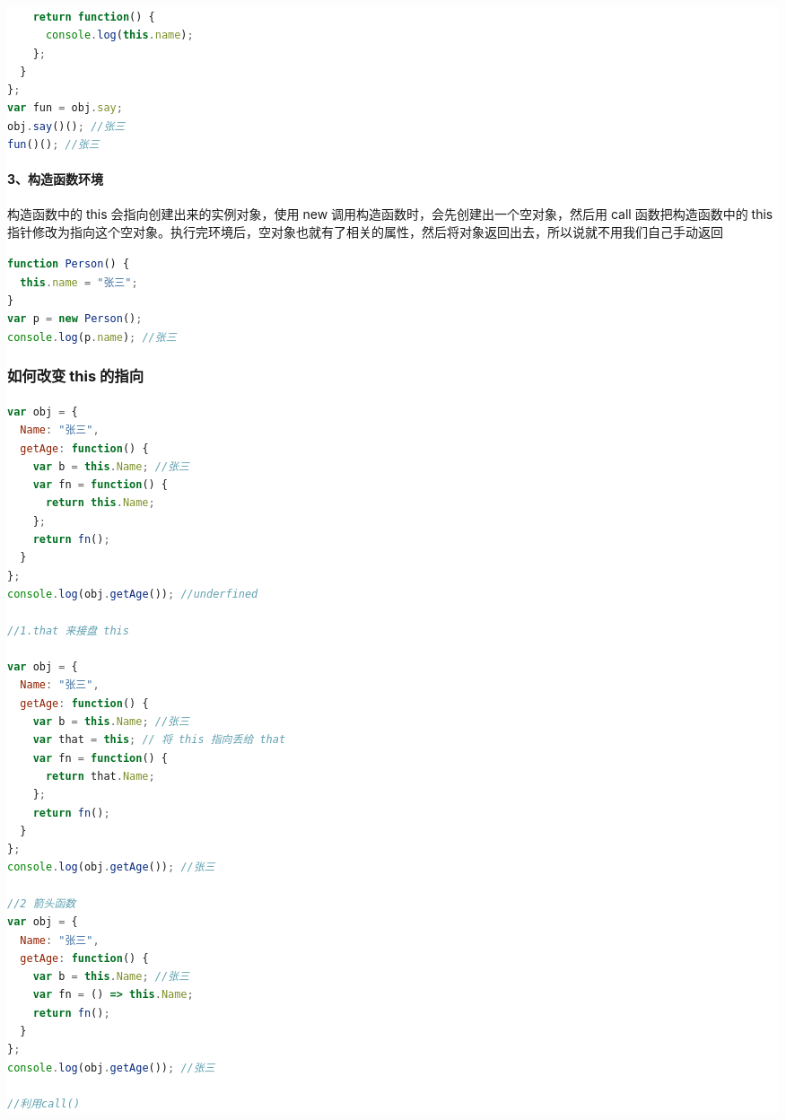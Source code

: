 ```js
    return function() {
      console.log(this.name);
    };
  }
};
var fun = obj.say;
obj.say()(); //张三
fun()(); //张三
```

#### 3、构造函数环境

构造函数中的 this 会指向创建出来的实例对象，使用 new 调用构造函数时，会先创建出一个空对象，然后用 call 函数把构造函数中的 this 指针修改为指向这个空对象。执行完环境后，空对象也就有了相关的属性，然后将对象返回出去，所以说就不用我们自己手动返回

```js
function Person() {
  this.name = "张三";
}
var p = new Person();
console.log(p.name); //张三
```

### 如何改变 this 的指向

```js
var obj = {
  Name: "张三",
  getAge: function() {
    var b = this.Name; //张三
    var fn = function() {
      return this.Name;
    };
    return fn();
  }
};
console.log(obj.getAge()); //underfined

//1.that 来接盘 this

var obj = {
  Name: "张三",
  getAge: function() {
    var b = this.Name; //张三
    var that = this; // 将 this 指向丢给 that
    var fn = function() {
      return that.Name;
    };
    return fn();
  }
};
console.log(obj.getAge()); //张三

//2 箭头函数
var obj = {
  Name: "张三",
  getAge: function() {
    var b = this.Name; //张三
    var fn = () => this.Name;
    return fn();
  }
};
console.log(obj.getAge()); //张三

//利用call()
```